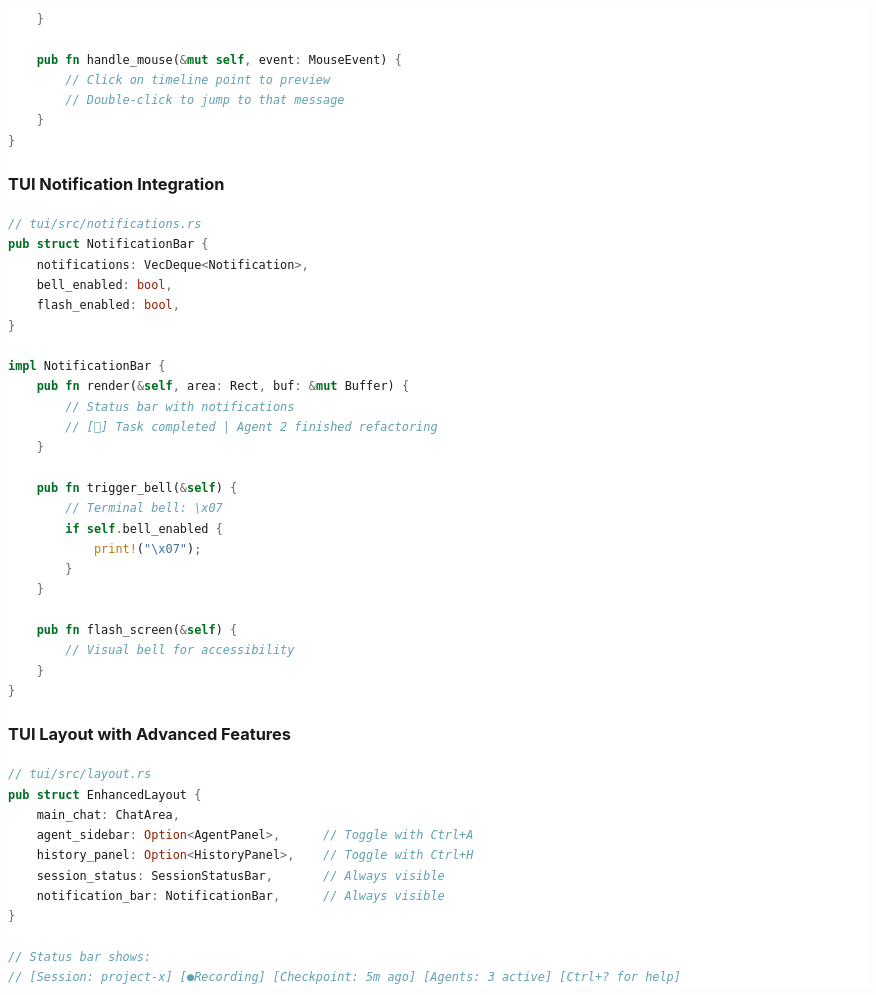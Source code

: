 ```rust
    }
    
    pub fn handle_mouse(&mut self, event: MouseEvent) {
        // Click on timeline point to preview
        // Double-click to jump to that message
    }
}
```

### TUI Notification Integration
```rust
// tui/src/notifications.rs
pub struct NotificationBar {
    notifications: VecDeque<Notification>,
    bell_enabled: bool,
    flash_enabled: bool,
}

impl NotificationBar {
    pub fn render(&self, area: Rect, buf: &mut Buffer) {
        // Status bar with notifications
        // [🔔] Task completed | Agent 2 finished refactoring
    }
    
    pub fn trigger_bell(&self) {
        // Terminal bell: \x07
        if self.bell_enabled {
            print!("\x07");
        }
    }
    
    pub fn flash_screen(&self) {
        // Visual bell for accessibility
    }
}
```

### TUI Layout with Advanced Features
```rust
// tui/src/layout.rs
pub struct EnhancedLayout {
    main_chat: ChatArea,
    agent_sidebar: Option<AgentPanel>,      // Toggle with Ctrl+A
    history_panel: Option<HistoryPanel>,    // Toggle with Ctrl+H
    session_status: SessionStatusBar,       // Always visible
    notification_bar: NotificationBar,      // Always visible
}

// Status bar shows:
// [Session: project-x] [●Recording] [Checkpoint: 5m ago] [Agents: 3 active] [Ctrl+? for help]
```

